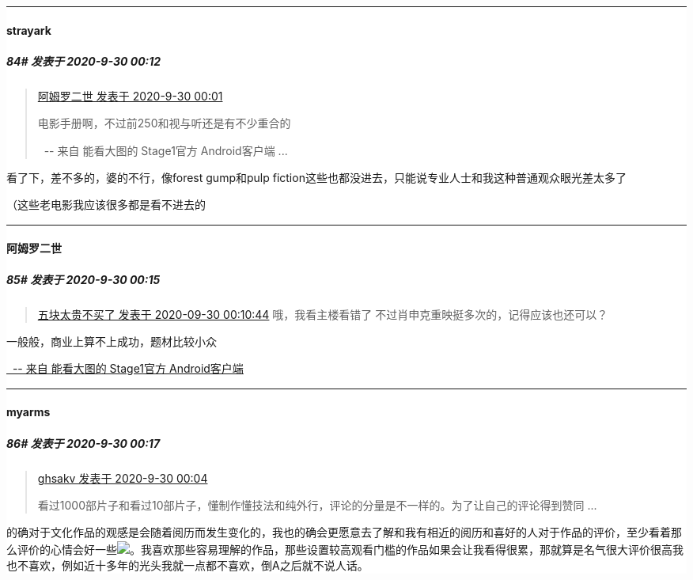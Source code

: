 




-----

####  strayark  
##### 84#       发表于 2020-9-30 00:12



<blockquote><a href="httphttps://bbs.saraba1st.com/2b/forum.php?mod=redirect&amp;goto=findpost&amp;pid=48902718&amp;ptid=1962563" target="_blank">阿姆罗二世 发表于 2020-9-30 00:01</a>

电影手册啊，不过前250和视与听还是有不少重合的


  -- 来自 能看大图的 Stage1官方 Android客户端 ...</blockquote>
看了下，差不多的，婆的不行，像forest gump和pulp fiction这些也都没进去，只能说专业人士和我这种普通观众眼光差太多了

（这些老电影我应该很多都是看不进去的







-----

####  阿姆罗二世  
##### 85#       发表于 2020-9-30 00:15



<blockquote><a href="httphttps://bbs.saraba1st.com/2b/forum.php?mod=redirect&amp;goto=findpost&amp;pid=48902811&amp;ptid=1962563" target="_blank">五块太贵不买了 发表于 2020-09-30 00:10:44</a>
哦，我看主楼看错了
不过肖申克重映挺多次的，记得应该也还可以？</blockquote>一般般，商业上算不上成功，题材比较小众

[  -- 来自 能看大图的 Stage1官方 Android客户端](https://www.coolapk.com/apk/140634)







-----

####  myarms  
##### 86#       发表于 2020-9-30 00:17



<blockquote><a href="httphttps://bbs.saraba1st.com/2b/forum.php?mod=redirect&amp;goto=findpost&amp;pid=48902753&amp;ptid=1962563" target="_blank">ghsakv 发表于 2020-9-30 00:04</a>

看过1000部片子和看过10部片子，懂制作懂技法和纯外行，评论的分量是不一样的。为了让自己的评论得到赞同 ...</blockquote>
的确对于文化作品的观感是会随着阅历而发生变化的，我也的确会更愿意去了解和我有相近的阅历和喜好的人对于作品的评价，至少看着那么评价的心情会好一些<img src="https://static.saraba1st.com/image/smiley/face2017/033.png" referrerpolicy="no-referrer">。我喜欢那些容易理解的作品，那些设置较高观看门槛的作品如果会让我看得很累，那就算是名气很大评价很高我也不喜欢，例如近十多年的光头我就一点都不喜欢，倒A之后就不说人话。





